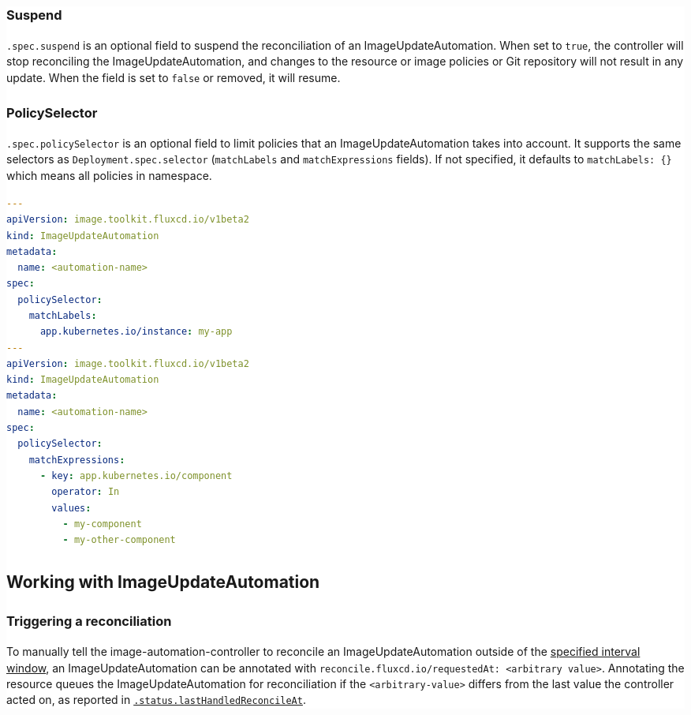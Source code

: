 ### Suspend

`.spec.suspend` is an optional field to suspend the reconciliation of an
ImageUpdateAutomation. When set to `true`, the controller will stop reconciling
the ImageUpdateAutomation, and changes to the resource or image policies or Git
repository will not result in any update. When the field is set to `false` or
removed, it will resume.

### PolicySelector

`.spec.policySelector` is an optional field to limit policies that an
ImageUpdateAutomation takes into account. It supports the same selectors as 
`Deployment.spec.selector` (`matchLabels` and `matchExpressions` fields). If
not specified, it defaults to `matchLabels: {}` which means all policies in
namespace.

```yaml
---
apiVersion: image.toolkit.fluxcd.io/v1beta2
kind: ImageUpdateAutomation
metadata:
  name: <automation-name>
spec:
  policySelector:
    matchLabels:
      app.kubernetes.io/instance: my-app
---
apiVersion: image.toolkit.fluxcd.io/v1beta2
kind: ImageUpdateAutomation
metadata:
  name: <automation-name>
spec:
  policySelector:
    matchExpressions:
      - key: app.kubernetes.io/component
        operator: In
        values:
          - my-component
          - my-other-component
```

## Working with ImageUpdateAutomation

### Triggering a reconciliation

To manually tell the image-automation-controller to reconcile an
ImageUpdateAutomation outside of the [specified interval window](#interval), an
ImageUpdateAutomation can be annotated with
`reconcile.fluxcd.io/requestedAt: <arbitrary value>`. Annotating the resource
queues the ImageUpdateAutomation for reconciliation if the `<arbitrary-value>`
differs from the last value the controller acted on, as reported in
[`.status.lastHandledReconcileAt`](#last-handled-reconcile-at).
